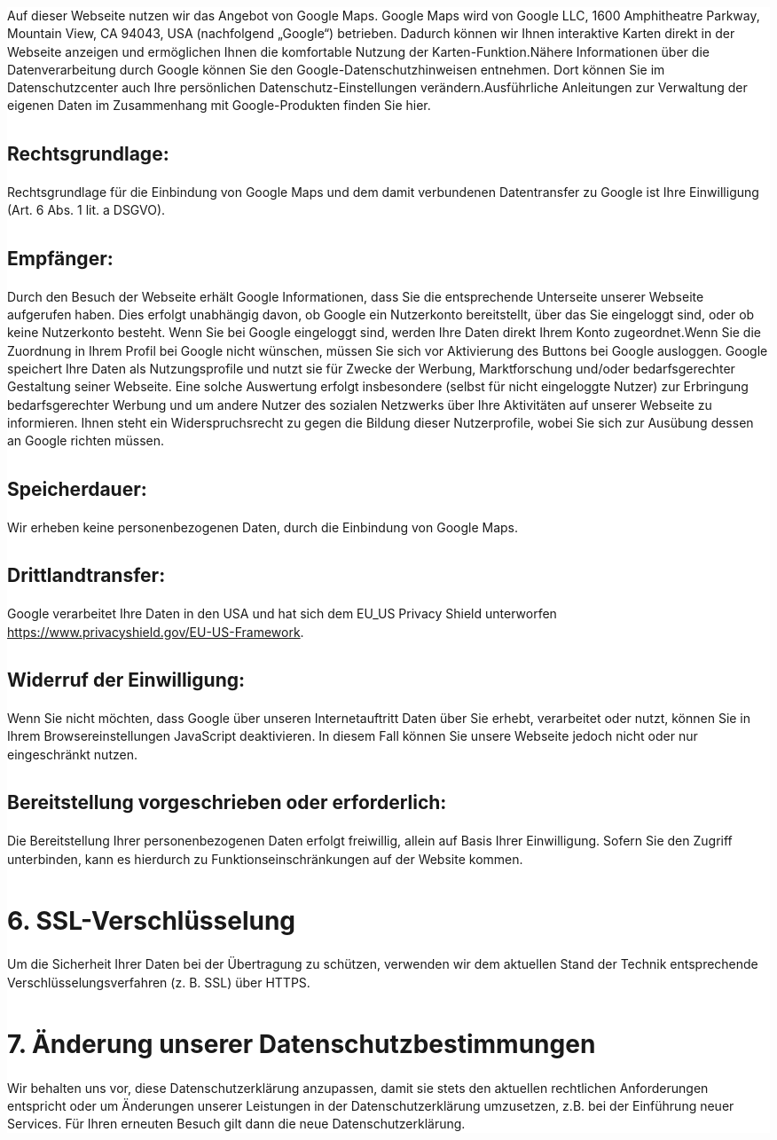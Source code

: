 Auf dieser Webseite nutzen wir das Angebot von Google Maps. Google Maps wird von Google LLC, 1600 Amphitheatre Parkway, Mountain View, CA 94043, USA (nachfolgend „Google“) betrieben. Dadurch können wir Ihnen interaktive Karten direkt in der Webseite anzeigen und ermöglichen Ihnen die komfortable Nutzung der Karten-Funktion.Nähere Informationen über die Datenverarbeitung durch Google können Sie den Google-Datenschutzhinweisen entnehmen. Dort können Sie im Datenschutzcenter auch Ihre persönlichen Datenschutz-Einstellungen verändern.Ausführliche Anleitungen zur Verwaltung der eigenen Daten im Zusammenhang mit Google-Produkten finden Sie hier.
## Rechtsgrundlage:
Rechtsgrundlage für die Einbindung von Google Maps und dem damit verbundenen Datentransfer zu Google ist Ihre Einwilligung (Art. 6 Abs. 1 lit. a DSGVO).
## Empfänger:
Durch den Besuch der Webseite erhält Google Informationen, dass Sie die entsprechende Unterseite unserer Webseite aufgerufen haben. Dies erfolgt unabhängig davon, ob Google ein Nutzerkonto bereitstellt, über das Sie eingeloggt sind, oder ob keine Nutzerkonto besteht. Wenn Sie bei Google eingeloggt sind, werden Ihre Daten direkt Ihrem Konto zugeordnet.Wenn Sie die Zuordnung in Ihrem Profil bei Google nicht wünschen, müssen Sie sich vor Aktivierung des Buttons bei Google ausloggen. Google speichert Ihre Daten als Nutzungsprofile und nutzt sie für Zwecke der Werbung, Marktforschung und/oder bedarfsgerechter Gestaltung seiner Webseite. Eine solche Auswertung erfolgt insbesondere (selbst für nicht eingeloggte Nutzer) zur Erbringung bedarfsgerechter Werbung und um andere Nutzer des sozialen Netzwerks über Ihre Aktivitäten auf unserer Webseite zu informieren. Ihnen steht ein Widerspruchsrecht zu gegen die Bildung dieser Nutzerprofile, wobei Sie sich zur Ausübung dessen an Google richten müssen.
## Speicherdauer:
Wir erheben keine personenbezogenen Daten, durch die Einbindung von Google Maps.
## Drittlandtransfer:
Google verarbeitet Ihre Daten in den USA und hat sich dem EU_US Privacy Shield unterworfen  
https://www.privacyshield.gov/EU-US-Framework.
## Widerruf der Einwilligung:
Wenn Sie nicht möchten, dass Google über unseren Internetauftritt Daten über Sie erhebt, verarbeitet oder nutzt, können Sie in Ihrem Browsereinstellungen JavaScript deaktivieren. In diesem Fall können Sie unsere Webseite jedoch nicht oder nur eingeschränkt nutzen.
## Bereitstellung vorgeschrieben oder erforderlich:
Die Bereitstellung Ihrer personenbezogenen Daten erfolgt freiwillig, allein auf Basis Ihrer Einwilligung. Sofern Sie den Zugriff unterbinden, kann es hierdurch zu Funktionseinschränkungen auf der Website kommen.

# 6. SSL-Verschlüsselung
Um die Sicherheit Ihrer Daten bei der Übertragung zu schützen, verwenden wir dem aktuellen Stand der Technik entsprechende Verschlüsselungsverfahren (z. B. SSL) über HTTPS.

# 7. Änderung unserer Datenschutzbestimmungen
Wir behalten uns vor, diese Datenschutzerklärung anzupassen, damit sie stets den aktuellen rechtlichen Anforderungen entspricht oder um Änderungen unserer Leistungen in der Datenschutzerklärung umzusetzen, z.B. bei der Einführung neuer Services. Für Ihren erneuten Besuch gilt dann die neue Datenschutzerklärung.
